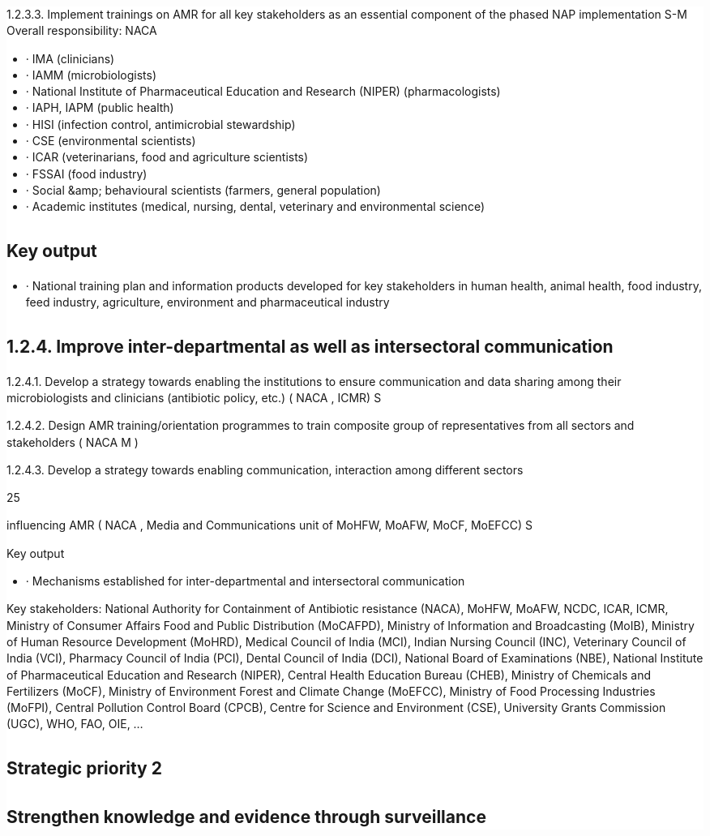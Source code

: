1.2.3.3. Implement trainings on AMR for all key stakeholders as an essential component of the phased NAP implementation S-M Overall responsibility: NACA

- · IMA (clinicians)
- · IAMM (microbiologists)
- · National Institute of Pharmaceutical Education and Research (NIPER) (pharmacologists)
- · IAPH, IAPM (public health)
- · HISI (infection control, antimicrobial stewardship)
- · CSE (environmental scientists)
- · ICAR (veterinarians, food and agriculture scientists)
- · FSSAI (food industry)
- · Social &amp;amp; behavioural scientists (farmers, general population)
- · Academic institutes (medical, nursing, dental, veterinary and environmental science)

## Key output

- · National training plan and information products developed for key stakeholders in human health, animal health, food industry, feed industry, agriculture, environment and pharmaceutical industry

## 1.2.4. Improve inter-departmental as well as intersectoral communication

1.2.4.1. Develop a strategy towards enabling the institutions to ensure communication and data sharing among their microbiologists and clinicians (antibiotic policy, etc.) ( NACA , ICMR) S

1.2.4.2. Design AMR training/orientation programmes to train composite group of representatives from all sectors and stakeholders ( NACA M )

1.2.4.3. Develop a strategy towards enabling communication, interaction among different sectors

25

influencing  AMR  ( NACA , Media  and  Communications  unit  of  MoHFW,  MoAFW,  MoCF, MoEFCC) S

Key output

- · Mechanisms established for inter-departmental and intersectoral communication

Key  stakeholders: National  Authority  for  Containment  of  Antibiotic  resistance  (NACA),  MoHFW, MoAFW, NCDC, ICAR, ICMR, Ministry of Consumer Affairs Food and Public Distribution (MoCAFPD), Ministry of Information and Broadcasting (MoIB), Ministry of Human Resource Development (MoHRD), Medical  Council  of  India  (MCI),  Indian  Nursing  Council  (INC),  Veterinary  Council  of  India  (VCI), Pharmacy Council of India (PCI), Dental Council of India (DCI), National Board of Examinations (NBE), National Institute of Pharmaceutical Education and Research (NIPER), Central Health Education Bureau (CHEB),  Ministry  of  Chemicals  and  Fertilizers  (MoCF),  Ministry  of  Environment  Forest  and  Climate Change  (MoEFCC),  Ministry  of  Food  Processing  Industries  (MoFPI),  Central  Pollution  Control  Board (CPCB),  Centre  for  Science  and  Environment  (CSE),  University  Grants  Commission  (UGC),  WHO, FAO, OIE, …

## Strategic priority 2

## Strengthen knowledge and evidence through surveillance

